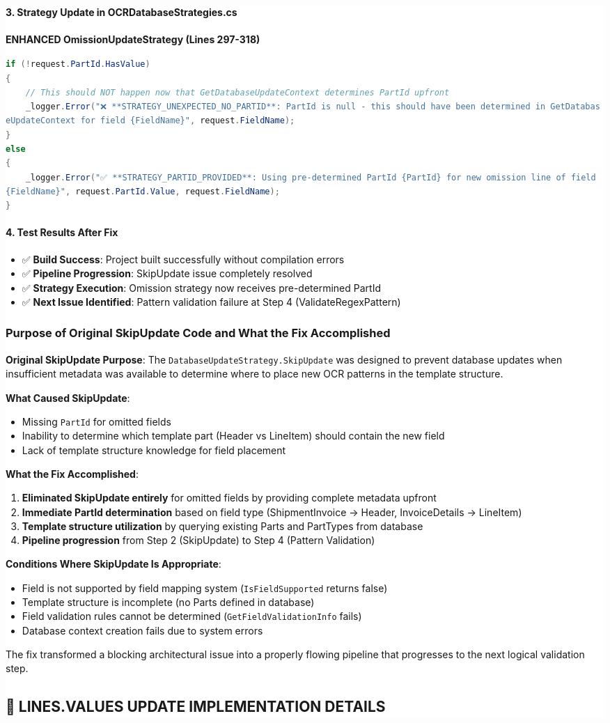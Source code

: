 #### 3. Strategy Update in OCRDatabaseStrategies.cs

**ENHANCED OmissionUpdateStrategy (Lines 297-318)**
```csharp
if (!request.PartId.HasValue)
{
    // This should NOT happen now that GetDatabaseUpdateContext determines PartId upfront
    _logger.Error("❌ **STRATEGY_UNEXPECTED_NO_PARTID**: PartId is null - this should have been determined in GetDatabaseUpdateContext for field {FieldName}", request.FieldName);
}
else
{
    _logger.Error("✅ **STRATEGY_PARTID_PROVIDED**: Using pre-determined PartId {PartId} for new omission line of field {FieldName}", request.PartId.Value, request.FieldName);
}
```

#### 4. Test Results After Fix
- ✅ **Build Success**: Project built successfully without compilation errors
- ✅ **Pipeline Progression**: SkipUpdate issue completely resolved
- ✅ **Strategy Execution**: Omission strategy now receives pre-determined PartId
- ✅ **Next Issue Identified**: Pattern validation failure at Step 4 (ValidateRegexPattern)

### Purpose of Original SkipUpdate Code and What the Fix Accomplished

**Original SkipUpdate Purpose**: The `DatabaseUpdateStrategy.SkipUpdate` was designed to prevent database updates when insufficient metadata was available to determine where to place new OCR patterns in the template structure.

**What Caused SkipUpdate**: 
- Missing `PartId` for omitted fields 
- Inability to determine which template part (Header vs LineItem) should contain the new field
- Lack of template structure knowledge for field placement

**What the Fix Accomplished**:
1. **Eliminated SkipUpdate entirely** for omitted fields by providing complete metadata upfront
2. **Immediate PartId determination** based on field type (ShipmentInvoice → Header, InvoiceDetails → LineItem)  
3. **Template structure utilization** by querying existing Parts and PartTypes from database
4. **Pipeline progression** from Step 2 (SkipUpdate) to Step 4 (Pattern Validation)

**Conditions Where SkipUpdate Is Appropriate**:
- Field is not supported by field mapping system (`IsFieldSupported` returns false)
- Template structure is incomplete (no Parts defined in database)  
- Field validation rules cannot be determined (`GetFieldValidationInfo` fails)
- Database context creation fails due to system errors

The fix transformed a blocking architectural issue into a properly flowing pipeline that progresses to the next logical validation step.

## 🎯 LINES.VALUES UPDATE IMPLEMENTATION DETAILS
